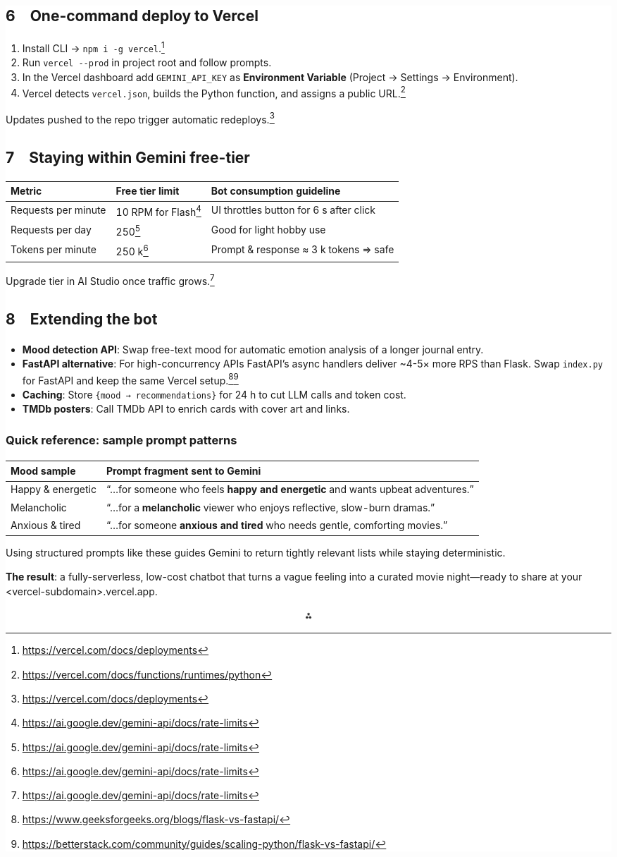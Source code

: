 ## 6 One-command deploy to Vercel

1. Install CLI → `npm i -g vercel`.[^1_3]
2. Run `vercel --prod` in project root and follow prompts.
3. In the Vercel dashboard add `GEMINI_API_KEY` as **Environment Variable** (Project → Settings → Environment).
4. Vercel detects `vercel.json`, builds the Python function, and assigns a public URL.[^1_2]

Updates pushed to the repo trigger automatic redeploys.[^1_3]

## 7 Staying within Gemini free-tier

| Metric | Free tier limit | Bot consumption guideline |
| :-- | :-- | :-- |
| Requests per minute | 10 RPM for Flash[^1_1] | UI throttles button for 6 s after click |
| Requests per day | 250[^1_1] | Good for light hobby use |
| Tokens per minute | 250 k[^1_1] | Prompt \& response ≈ 3 k tokens ⇒ safe |

Upgrade tier in AI Studio once traffic grows.[^1_1]

## 8 Extending the bot

* **Mood detection API**: Swap free-text mood for automatic emotion analysis of a longer journal entry.
* **FastAPI alternative**: For high-concurrency APIs FastAPI’s async handlers deliver ~4-5× more RPS than Flask. Swap `index.py` for FastAPI and keep the same Vercel setup.[^1_4][^1_5]
* **Caching**: Store `{mood → recommendations}` for 24 h to cut LLM calls and token cost.
* **TMDb posters**: Call TMDb API to enrich cards with cover art and links.


### Quick reference: sample prompt patterns

| Mood sample | Prompt fragment sent to Gemini |
| :-- | :-- |
| Happy \& energetic | “…for someone who feels **happy and energetic** and wants upbeat adventures.” |
| Melancholic | “…for a **melancholic** viewer who enjoys reflective, slow-burn dramas.” |
| Anxious \& tired | “…for someone **anxious and tired** who needs gentle, comforting movies.” |

Using structured prompts like these guides Gemini to return tightly relevant lists while staying deterministic.

**The result**: a fully-serverless, low-cost chatbot that turns a vague feeling into a curated movie night—ready to share at your \<vercel-subdomain\>.vercel.app.

<div style="text-align: center">⁂</div>

[^1_1]: https://ai.google.dev/gemini-api/docs/rate-limits

[^1_2]: https://vercel.com/docs/functions/runtimes/python

[^1_3]: https://vercel.com/docs/deployments

[^1_4]: https://www.geeksforgeeks.org/blogs/flask-vs-fastapi/

[^1_5]: https://betterstack.com/community/guides/scaling-python/flask-vs-fastapi/

[^1_6]: https://www.youtube.com/watch?v=CaxPa1FuHx4


[^1_7]: https://www.youtube.com/watch?v=yZ4AXBGUnWA
[^1_8]: https://ai.google.dev/gemini-api/docs/api-key
[^1_9]: https://www.geeksforgeeks.org/python/simple-chatbot-application-using-python-googleapikey/
[^1_10]: https://www.listendata.com/2024/05/how-to-use-gemini-in-python.html
[^1_11]: https://www.merge.dev/blog/gemini-api-key
[^1_12]: https://github.com/FareedKhan-dev/Gemini-AI-chatbot
[^1_13]: https://www.geeksforgeeks.org/artificial-intelligence/getting-started-with-google-gemini-with-python-api-integration-and-model-capabilities/
[^1_14]: https://www.youtube.com/watch?v=6BRyynZkvf0
[^1_15]: https://ai.google.dev/gemini-api/docs/quickstart
[^1_16]: https://cloud.google.com/vertex-ai/generative-ai/docs/start/quickstart
[^1_17]: https://aistudio.google.com/app/apikey
[^1_18]: https://dev.to/wmisingo/how-you-can-create-your-own-custom-chatbot-with-your-own-custom-data-using-google-gemini-api-all-for-free-iap
[^1_19]: https://ai.google.dev/api
[^1_20]: https://firebase.google.com/docs/ai-logic/get-started
[^1_21]: https://www.youtube.com/watch?v=qfWpPEgea2A
[^1_22]: https://github.com/google-gemini/gemini-api-quickstart
[^1_23]: https://www.youtube.com/shorts/T1BTyo1A4Ww
[^1_24]: https://ai.google.dev/gemini-api/docs/ai-studio-quickstart
[^1_25]: https://colab.research.google.com/github/google-gemini/cookbook/blob/main/quickstarts/Authentication.ipynb
[^1_26]: https://www.kdnuggets.com/fastapi-tutorial-build-apis-with-python-in-minutes
[^1_27]: https://www.digitalocean.com/community/tutorials/how-to-make-a-web-application-using-flask-in-python-3
[^1_28]: https://ijrpr.com/uploads/V6ISSUE5/IJRPR44851.pdf
[^1_29]: https://www.geeksforgeeks.org/python/fastapi-introduction/
[^1_30]: https://www.geeksforgeeks.org/flask-creating-first-simple-application/
[^1_31]: https://github.com/kaushikjadhav01/Movie-Recommendation-Chatbot
[^1_32]: https://fastapi.tiangolo.com/tutorial/first-steps/
[^1_33]: https://flask.palletsprojects.com/en/stable/quickstart/
[^1_34]: https://www.twilio.com/en-us/blog/developers/community/python-sendgrid-openai-movie-recommendation-app
[^1_35]: https://www.youtube.com/watch?v=iWS9ogMPOI0
[^1_36]: https://realpython.com/flask-project/
[^1_37]: https://codelabs.developers.google.com/neo4j-vertexai-movie-recommender-python
[^1_38]: https://fastapi.tiangolo.com/tutorial/
[^1_39]: https://www.geeksforgeeks.org/python/flask-tutorial/
[^1_40]: https://github.com/KG-1510/Movie-recommender-bot
[^1_41]: https://code.visualstudio.com/docs/python/tutorial-fastapi
[^1_42]: https://flask.palletsprojects.com
[^1_43]: https://www.kaggle.com/datasets/armaheshrathod/movie-recommendation-chatbot
[^1_44]: https://www.youtube.com/watch?v=rvFsGRvj9jo
[^1_45]: https://careerfoundry.com/en/blog/web-development/what-is-flask/
[^1_46]: https://www.recursiveautomation.com/second-brain/writing-prompt-generation-with-python-and-free-ai-generated-art/
[^1_47]: https://dev.to/andrewbaisden/how-to-deploy-a-python-flask-app-to-vercel-2o5k
[^1_48]: https://matiasfuentes.hashnode.dev/how-to-deploy-a-flask-web-app-on-vercel
[^1_49]: https://www.feedough.com/chatgpt-prompt-generator/
[^1_50]: https://stackademic.com/blog/simple-guide-on-deploying-python-flask-api-on-vercel-free-of-cost
[^1_51]: https://www.youtube.com/watch?v=o17Fk4Dcn-w
[^1_52]: https://www.geeksforgeeks.org/story-generator-app-using-python/
[^1_53]: https://www.reddit.com/r/flask/comments/1dgqrye/how_to_deploy_flask_apps_on_vercel/
[^1_54]: https://www.reddit.com/r/writing/comments/lo5hym/great_website_for_generating_random_ideas_to_play/
[^1_55]: https://www.youtube.com/watch?v=LaMVBDbUtMA
[^1_56]: https://keploy.io/blog/community/prompt-engineering-for-python-code-generation-with-keploy
[^1_57]: https://es.khanacademy.org/python-program/writing-prompt-generator/4678551137796096
[^1_58]: https://vercel.com/templates/python/python-hello-world
[^1_59]: https://www.youtube.com/watch?v=7-NFFf0ViBY
[^1_60]: https://www.youtube.com/watch?v=miQmOlPF_Gs
[^1_61]: https://www.servicescape.com/writing-prompt-generator
[^1_62]: https://www.youtube.com/watch?v=8R-cetf_sZ4
[^1_63]: https://vercel.com/templates/python/flask-hello-world
[^1_64]: https://www.geeksforgeeks.org/javascript/create-working-chatbot-in-html-css-javascript/
[^1_65]: https://seldomindia.com/making-a-simple-chatbot-using-html-css-and-javascript-step-by-step/
[^1_66]: https://www.cursor-ide.com/blog/gemini-2-5-pro-free-api-limits-guide
[^1_67]: https://www.codecademy.com/article/fastapi-vs-flask-key-differences-performance-and-use-cases
[^1_68]: https://code-b.dev/blog/ai-chat-bot-with-python
[^1_69]: https://firebase.google.com/docs/ai-logic/quotas
[^1_70]: https://www.turing.com/kb/fastapi-vs-flask-a-detailed-comparison
[^1_71]: https://www.youtube.com/watch?v=70H_7C0kMbI
[^1_72]: https://ai.google.dev/gemini-api/docs/pricing
[^1_73]: https://www.reddit.com/r/flask/comments/13pyxie/flask_vs_fastapi/
[^1_74]: https://github.com/topics/python-chatbot
[^1_75]: https://www.reddit.com/r/Bard/comments/1lj4wdp/gemini_free_tier_rate_limits_slashed_again/
[^1_76]: https://www.imaginarycloud.com/blog/flask-vs-fastapi
[^1_77]: https://www.youtube.com/watch?v=B21G6tUI4L0
[^1_78]: https://cloud.google.com/gemini/docs/quotas
[^1_79]: https://blog.jetbrains.com/pycharm/2025/02/django-flask-fastapi/
[^1_80]: https://www.upgrad.com/blog/how-to-make-chatbot-in-python/